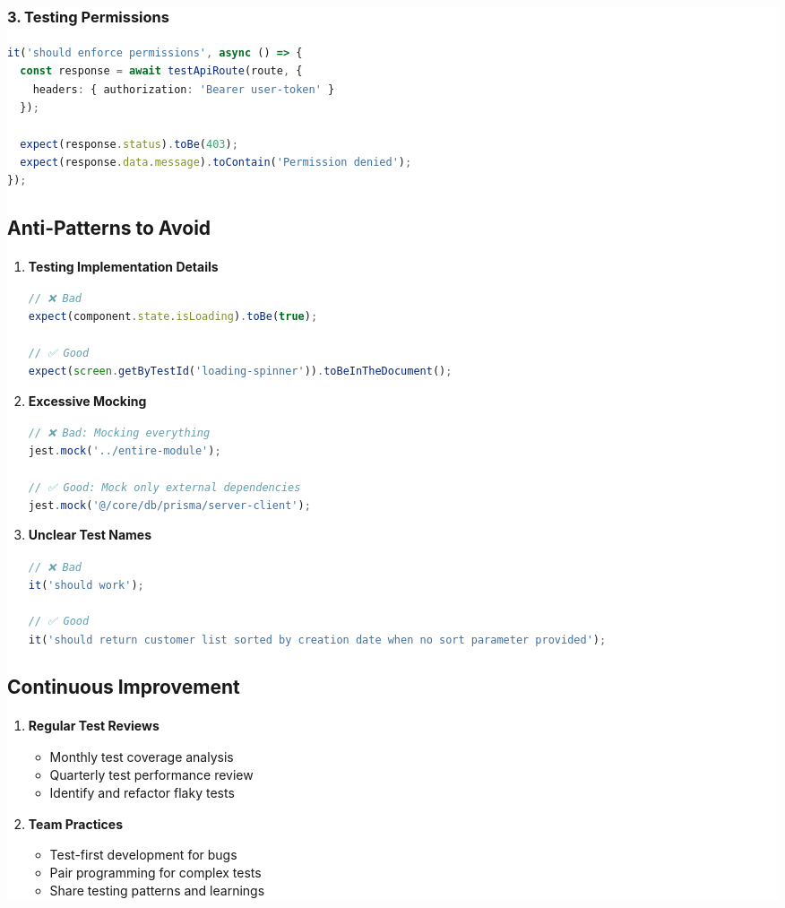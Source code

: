 ### 3. Testing Permissions
```typescript
it('should enforce permissions', async () => {
  const response = await testApiRoute(route, {
    headers: { authorization: 'Bearer user-token' }
  });
  
  expect(response.status).toBe(403);
  expect(response.data.message).toContain('Permission denied');
});
```

## Anti-Patterns to Avoid

1. **Testing Implementation Details**
   ```typescript
   // ❌ Bad
   expect(component.state.isLoading).toBe(true);
   
   // ✅ Good
   expect(screen.getByTestId('loading-spinner')).toBeInTheDocument();
   ```

2. **Excessive Mocking**
   ```typescript
   // ❌ Bad: Mocking everything
   jest.mock('../entire-module');
   
   // ✅ Good: Mock only external dependencies
   jest.mock('@/core/db/prisma/server-client');
   ```

3. **Unclear Test Names**
   ```typescript
   // ❌ Bad
   it('should work');
   
   // ✅ Good
   it('should return customer list sorted by creation date when no sort parameter provided');
   ```

## Continuous Improvement

1. **Regular Test Reviews**
   - Monthly test coverage analysis
   - Quarterly test performance review
   - Identify and refactor flaky tests

2. **Team Practices**
   - Test-first development for bugs
   - Pair programming for complex tests
   - Share testing patterns and learnings
